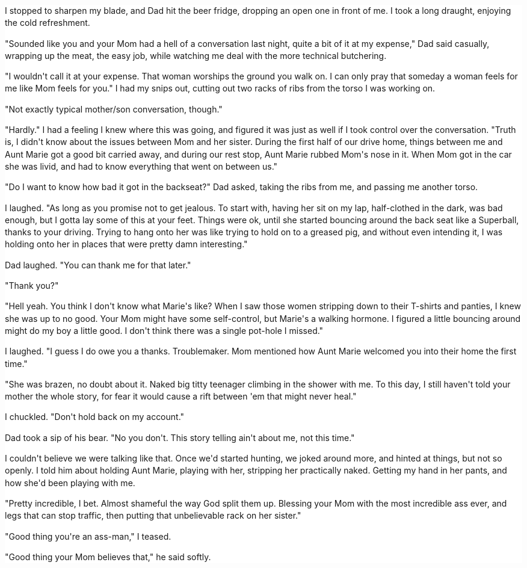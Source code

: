 I stopped to sharpen my blade, and Dad hit the beer fridge, dropping an open one in front of me. I took a long draught, enjoying the cold refreshment. 

"Sounded like you and your Mom had a hell of a conversation last night, quite a bit of it at my expense," Dad said casually, wrapping up the meat, the easy job, while watching me deal with the more technical butchering. 

"I wouldn't call it at your expense. That woman worships the ground you walk on. I can only pray that someday a woman feels for me like Mom feels for you." I had my snips out, cutting out two racks of ribs from the torso I was working on. 

"Not exactly typical mother/son conversation, though." 

"Hardly." I had a feeling I knew where this was going, and figured it was just as well if I took control over the conversation. "Truth is, I didn't know about the issues between Mom and her sister. During the first half of our drive home, things between me and Aunt Marie got a good bit carried away, and during our rest stop, Aunt Marie rubbed Mom's nose in it. When Mom got in the car she was livid, and had to know everything that went on between us." 

"Do I want to know how bad it got in the backseat?" Dad asked, taking the ribs from me, and passing me another torso. 

I laughed. "As long as you promise not to get jealous. To start with, having her sit on my lap, half-clothed in the dark, was bad enough, but I gotta lay some of this at your feet. Things were ok, until she started bouncing around the back seat like a Superball, thanks to your driving. Trying to hang onto her was like trying to hold on to a greased pig, and without even intending it, I was holding onto her in places that were pretty damn interesting." 

Dad laughed. "You can thank me for that later." 

"Thank you?" 

"Hell yeah. You think I don't know what Marie's like? When I saw those women stripping down to their T-shirts and panties, I knew she was up to no good. Your Mom might have some self-control, but Marie's a walking hormone. I figured a little bouncing around might do my boy a little good. I don't think there was a single pot-hole I missed." 

I laughed. "I guess I do owe you a thanks. Troublemaker. Mom mentioned how Aunt Marie welcomed you into their home the first time." 

"She was brazen, no doubt about it. Naked big titty teenager climbing in the shower with me. To this day, I still haven't told your mother the whole story, for fear it would cause a rift between 'em that might never heal." 

I chuckled. "Don't hold back on my account." 

Dad took a sip of his bear. "No you don't. This story telling ain't about me, not this time." 

I couldn't believe we were talking like that. Once we'd started hunting, we joked around more, and hinted at things, but not so openly. I told him about holding Aunt Marie, playing with her, stripping her practically naked. Getting my hand in her pants, and how she'd been playing with me. 

"Pretty incredible, I bet. Almost shameful the way God split them up. Blessing your Mom with the most incredible ass ever, and legs that can stop traffic, then putting that unbelievable rack on her sister." 

"Good thing you're an ass-man," I teased. 

"Good thing your Mom believes that," he said softly. 
